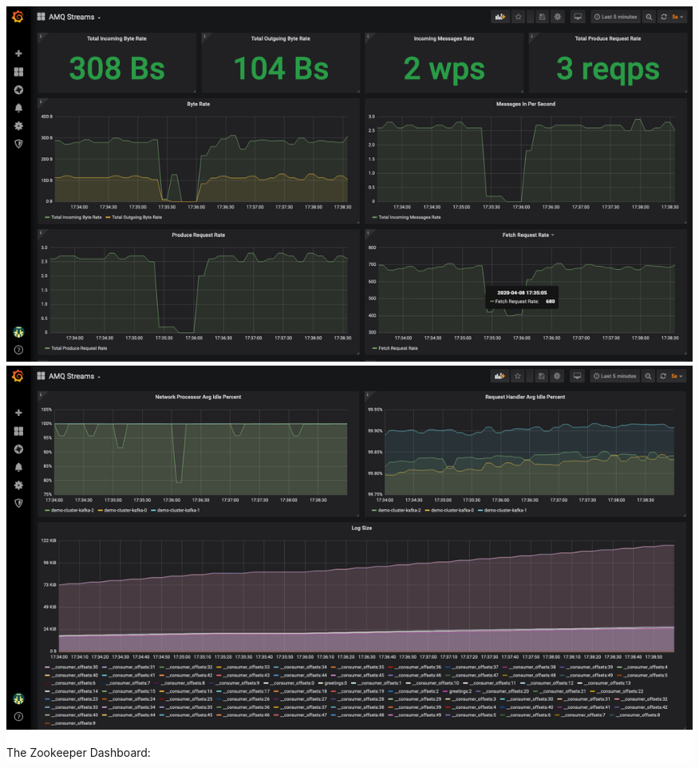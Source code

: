 ![AMQ Streams Dashboard in Grafana2](./img/grafana-amq-streams-dashboard2.png)
![AMQ Streams Dashboard in Grafana3](./img/grafana-amq-streams-dashboard3.png)

The Zookeeper Dashboard:
